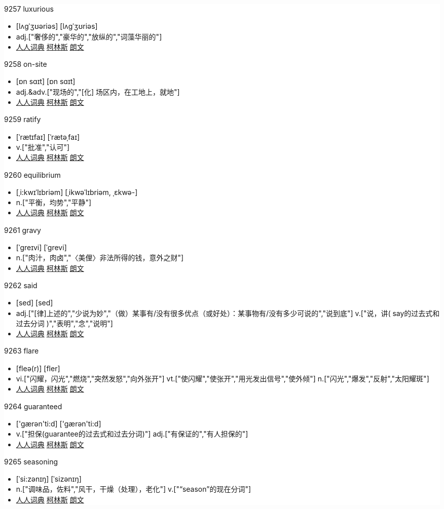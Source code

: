 9257 luxurious 
- [lʌgˈʒʊəriəs]  [lʌgˈʒʊriəs] 
- adj.["奢侈的","豪华的","放纵的","词藻华丽的"]   
- [人人词典](https://www.91dict.com/words?w=luxurious) [柯林斯](https://www.collinsdictionary.com/zh/dictionary/english/luxurious) [朗文](https://www.ldoceonline.com/dictionary/luxurious) 

9258 on-site 
- [ɒn sɑɪt]  [ɒn sɑɪt] 
- adj.&adv.["现场的","[化] 场区内，在工地上，就地"]   
- [人人词典](https://www.91dict.com/words?w=on-site) [柯林斯](https://www.collinsdictionary.com/zh/dictionary/english/on-site) [朗文](https://www.ldoceonline.com/dictionary/on-site) 

9259 ratify 
- [ˈrætɪfaɪ]  [ˈrætəˌfaɪ] 
- v.["批准","认可"]   
- [人人词典](https://www.91dict.com/words?w=ratify) [柯林斯](https://www.collinsdictionary.com/zh/dictionary/english/ratify) [朗文](https://www.ldoceonline.com/dictionary/ratify) 

9260 equilibrium 
- [ˌi:kwɪˈlɪbriəm]  [ˌikwəˈlɪbriəm, ˌɛkwə-] 
- n.["平衡，均势","平静"]   
- [人人词典](https://www.91dict.com/words?w=equilibrium) [柯林斯](https://www.collinsdictionary.com/zh/dictionary/english/equilibrium) [朗文](https://www.ldoceonline.com/dictionary/equilibrium) 

9261 gravy 
- [ˈgreɪvi]  [ˈɡrevi] 
- n.["肉汁，肉卤","〈美俚〉非法所得的钱，意外之财"]   
- [人人词典](https://www.91dict.com/words?w=gravy) [柯林斯](https://www.collinsdictionary.com/zh/dictionary/english/gravy) [朗文](https://www.ldoceonline.com/dictionary/gravy) 

9262 said 
- [sed]  [sed] 
- adj.["[律]上述的","少说为妙","（做）某事有/没有很多优点（或好处）：某事物有/没有多少可说的","说到底"]  v.["说，讲( say的过去式和过去分词 )","表明","念","说明"]   
- [人人词典](https://www.91dict.com/words?w=said) [柯林斯](https://www.collinsdictionary.com/zh/dictionary/english/said) [朗文](https://www.ldoceonline.com/dictionary/said) 

9263 flare 
- [fleə(r)]  [fler] 
- vi.["闪耀，闪光","燃烧","突然发怒","向外张开"]  vt.["使闪耀","使张开","用光发出信号","使外倾"]  n.["闪光","爆发","反射","太阳耀斑"]   
- [人人词典](https://www.91dict.com/words?w=flare) [柯林斯](https://www.collinsdictionary.com/zh/dictionary/english/flare) [朗文](https://www.ldoceonline.com/dictionary/flare) 

9264 guaranteed 
- ['gærən'ti:d]  ['gærən'ti:d] 
- v.["担保(guarantee的过去式和过去分词)"]  adj.["有保证的","有人担保的"]   
- [人人词典](https://www.91dict.com/words?w=guaranteed) [柯林斯](https://www.collinsdictionary.com/zh/dictionary/english/guaranteed) [朗文](https://www.ldoceonline.com/dictionary/guaranteed) 

9265 seasoning 
- [ˈsi:zənɪŋ]  [ˈsizənɪŋ] 
- n.["调味品，佐料","风干，干燥（处理），老化"]  v.["“season”的现在分词"]   
- [人人词典](https://www.91dict.com/words?w=seasoning) [柯林斯](https://www.collinsdictionary.com/zh/dictionary/english/seasoning) [朗文](https://www.ldoceonline.com/dictionary/seasoning) 
